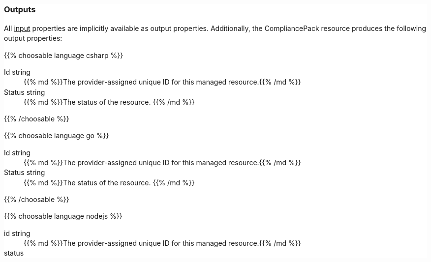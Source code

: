 
### Outputs

All [input](#inputs) properties are implicitly available as output properties. Additionally, the CompliancePack resource produces the following output properties:



{{% choosable language csharp %}}
<dl class="resources-properties"><dt class="property-"
            title="">
        <span id="id_csharp">
<a href="#id_csharp" style="color: inherit; text-decoration: inherit;">Id</a>
</span>
        <span class="property-indicator"></span>
        <span class="property-type">string</span>
    </dt>
    <dd>{{% md %}}The provider-assigned unique ID for this managed resource.{{% /md %}}</dd><dt class="property-"
            title="">
        <span id="status_csharp">
<a href="#status_csharp" style="color: inherit; text-decoration: inherit;">Status</a>
</span>
        <span class="property-indicator"></span>
        <span class="property-type">string</span>
    </dt>
    <dd>{{% md %}}The status of the resource.
{{% /md %}}</dd></dl>
{{% /choosable %}}

{{% choosable language go %}}
<dl class="resources-properties"><dt class="property-"
            title="">
        <span id="id_go">
<a href="#id_go" style="color: inherit; text-decoration: inherit;">Id</a>
</span>
        <span class="property-indicator"></span>
        <span class="property-type">string</span>
    </dt>
    <dd>{{% md %}}The provider-assigned unique ID for this managed resource.{{% /md %}}</dd><dt class="property-"
            title="">
        <span id="status_go">
<a href="#status_go" style="color: inherit; text-decoration: inherit;">Status</a>
</span>
        <span class="property-indicator"></span>
        <span class="property-type">string</span>
    </dt>
    <dd>{{% md %}}The status of the resource.
{{% /md %}}</dd></dl>
{{% /choosable %}}

{{% choosable language nodejs %}}
<dl class="resources-properties"><dt class="property-"
            title="">
        <span id="id_nodejs">
<a href="#id_nodejs" style="color: inherit; text-decoration: inherit;">id</a>
</span>
        <span class="property-indicator"></span>
        <span class="property-type">string</span>
    </dt>
    <dd>{{% md %}}The provider-assigned unique ID for this managed resource.{{% /md %}}</dd><dt class="property-"
            title="">
        <span id="status_nodejs">
<a href="#status_nodejs" style="color: inherit; text-decoration: inherit;">status</a>